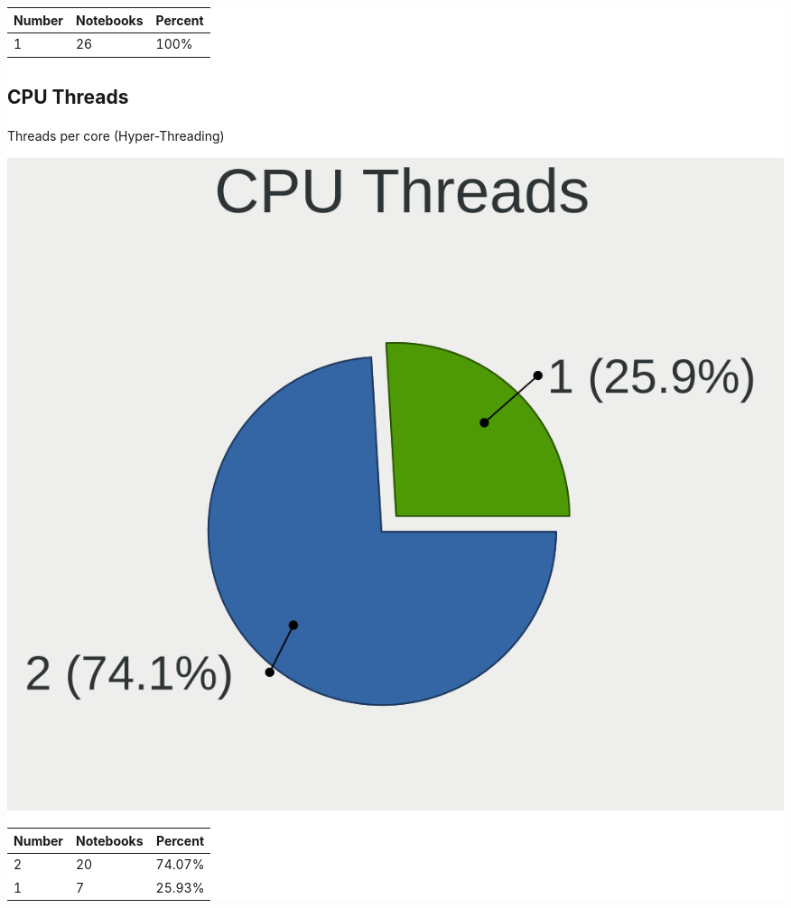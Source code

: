 
| Number | Notebooks | Percent |
|--------|-----------|---------|
| 1      | 26        | 100%    |

CPU Threads
-----------

Threads per core (Hyper-Threading)

![CPU Threads](./images/pie_chart_bsd/cpu_threads.svg)


| Number | Notebooks | Percent |
|--------|-----------|---------|
| 2      | 20        | 74.07%  |
| 1      | 7         | 25.93%  |
